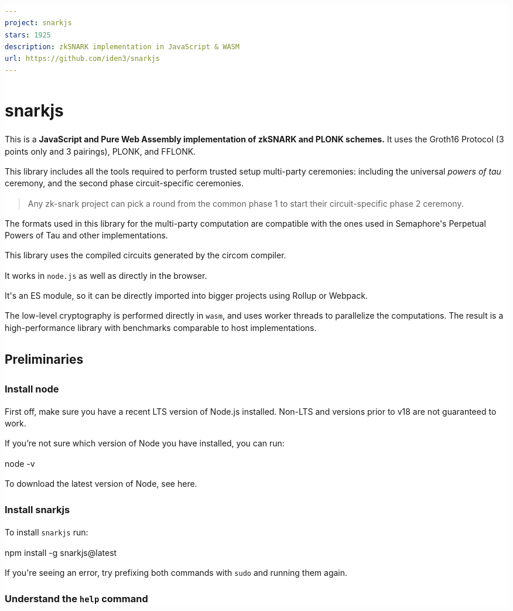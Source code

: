 ```yaml
---
project: snarkjs
stars: 1925
description: zkSNARK implementation in JavaScript & WASM
url: https://github.com/iden3/snarkjs
---
```


snarkjs
=======

This is a **JavaScript and Pure Web Assembly implementation of zkSNARK and PLONK schemes.** It uses the Groth16 Protocol (3 points only and 3 pairings), PLONK, and FFLONK.

This library includes all the tools required to perform trusted setup multi-party ceremonies: including the universal _powers of tau_ ceremony, and the second phase circuit-specific ceremonies.

> Any zk-snark project can pick a round from the common phase 1 to start their circuit-specific phase 2 ceremony.

The formats used in this library for the multi-party computation are compatible with the ones used in Semaphore's Perpetual Powers of Tau and other implementations.

This library uses the compiled circuits generated by the circom compiler.

It works in `node.js` as well as directly in the browser.

It's an ES module, so it can be directly imported into bigger projects using Rollup or Webpack.

The low-level cryptography is performed directly in `wasm`, and uses worker threads to parallelize the computations. The result is a high-performance library with benchmarks comparable to host implementations.

Preliminaries
-------------

### Install node

First off, make sure you have a recent LTS version of Node.js installed. Non-LTS and versions prior to v18 are not guaranteed to work.

If you’re not sure which version of Node you have installed, you can run:

node -v

To download the latest version of Node, see here.

### Install snarkjs

To install `snarkjs` run:

npm install -g snarkjs@latest

If you're seeing an error, try prefixing both commands with `sudo` and running them again.

### Understand the `help` command
